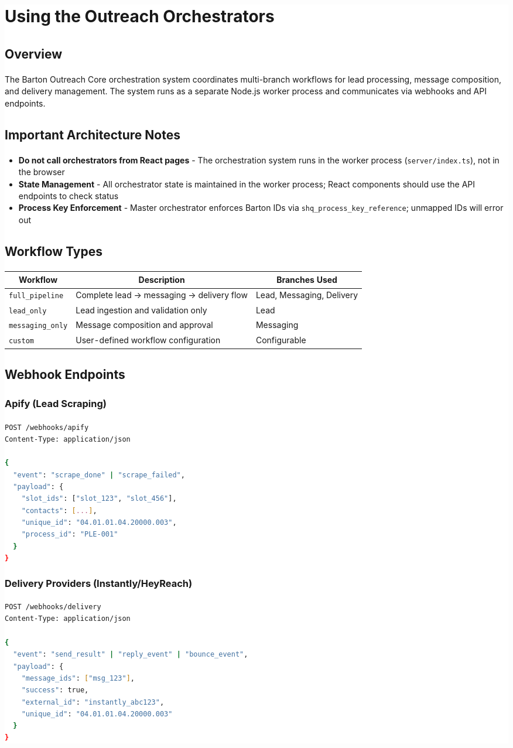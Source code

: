# Using the Outreach Orchestrators

## Overview

The Barton Outreach Core orchestration system coordinates multi-branch workflows for lead processing, message composition, and delivery management. The system runs as a separate Node.js worker process and communicates via webhooks and API endpoints.

## Important Architecture Notes

- **Do not call orchestrators from React pages** - The orchestration system runs in the worker process (`server/index.ts`), not in the browser
- **State Management** - All orchestrator state is maintained in the worker process; React components should use the API endpoints to check status
- **Process Key Enforcement** - Master orchestrator enforces Barton IDs via `shq_process_key_reference`; unmapped IDs will error out

## Workflow Types

| Workflow | Description | Branches Used |
|----------|-------------|---------------|
| `full_pipeline` | Complete lead → messaging → delivery flow | Lead, Messaging, Delivery |
| `lead_only` | Lead ingestion and validation only | Lead |
| `messaging_only` | Message composition and approval | Messaging |
| `custom` | User-defined workflow configuration | Configurable |

## Webhook Endpoints

### Apify (Lead Scraping)
```bash
POST /webhooks/apify
Content-Type: application/json

{
  "event": "scrape_done" | "scrape_failed",
  "payload": {
    "slot_ids": ["slot_123", "slot_456"],
    "contacts": [...],
    "unique_id": "04.01.01.04.20000.003",
    "process_id": "PLE-001"
  }
}
```

### Delivery Providers (Instantly/HeyReach)
```bash
POST /webhooks/delivery
Content-Type: application/json

{
  "event": "send_result" | "reply_event" | "bounce_event",
  "payload": {
    "message_ids": ["msg_123"],
    "success": true,
    "external_id": "instantly_abc123",
    "unique_id": "04.01.01.04.20000.003"
  }
}
```